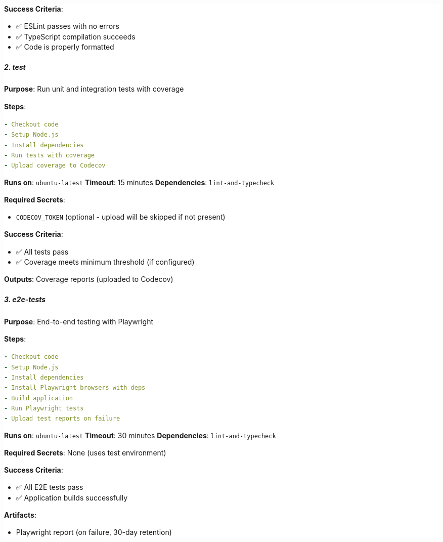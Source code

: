 **Success Criteria**:
- ✅ ESLint passes with no errors
- ✅ TypeScript compilation succeeds
- ✅ Code is properly formatted

##### 2. test

**Purpose**: Run unit and integration tests with coverage

**Steps**:
```yaml
- Checkout code
- Setup Node.js
- Install dependencies
- Run tests with coverage
- Upload coverage to Codecov
```

**Runs on**: `ubuntu-latest`
**Timeout**: 15 minutes
**Dependencies**: `lint-and-typecheck`

**Required Secrets**:
- `CODECOV_TOKEN` (optional - upload will be skipped if not present)

**Success Criteria**:
- ✅ All tests pass
- ✅ Coverage meets minimum threshold (if configured)

**Outputs**: Coverage reports (uploaded to Codecov)

##### 3. e2e-tests

**Purpose**: End-to-end testing with Playwright

**Steps**:
```yaml
- Checkout code
- Setup Node.js
- Install dependencies
- Install Playwright browsers with deps
- Build application
- Run Playwright tests
- Upload test reports on failure
```

**Runs on**: `ubuntu-latest`
**Timeout**: 30 minutes
**Dependencies**: `lint-and-typecheck`

**Required Secrets**: None (uses test environment)

**Success Criteria**:
- ✅ All E2E tests pass
- ✅ Application builds successfully

**Artifacts**:
- Playwright report (on failure, 30-day retention)
